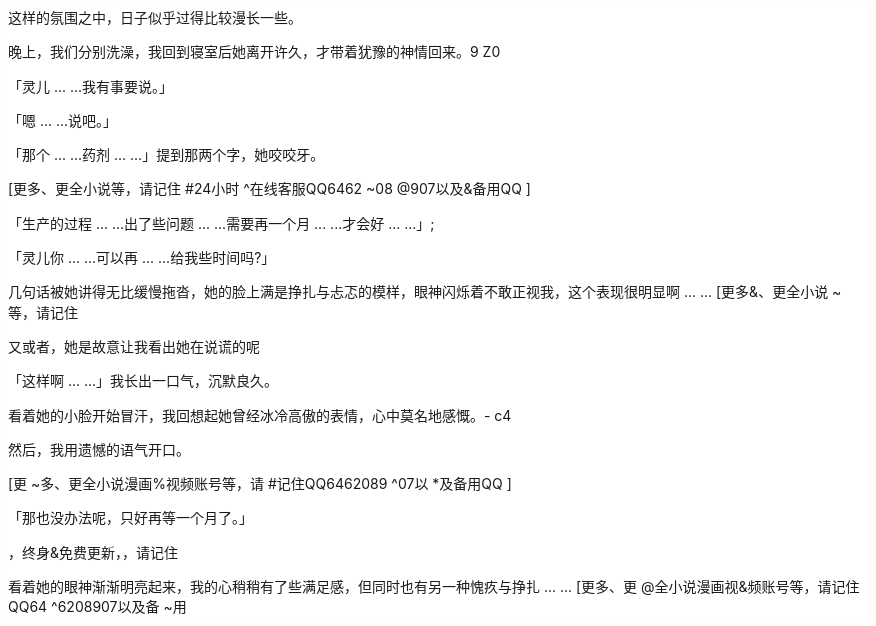 
这样的氛围之中，日子似乎过得比较漫长一些。



晚上，我们分别洗澡，我回到寝室后她离开许久，才带着犹豫的神情回来。9 Z0





「灵儿 ... ...我有事要说。」



「嗯 ... ...说吧。」



「那个 ... ...药剂 ... ...」提到那两个字，她咬咬牙。



 [更多、更全小说等，请记住 #24小时 ^在线客服QQ6462 ~08 @907以及&备用QQ ]



「生产的过程 ... ...出了些问题 ... ...需要再一个月 ... ...才会好 ... ...」;





「灵儿你 ... ...可以再 ... ...给我些时间吗?」



几句话被她讲得无比缓慢拖沓，她的脸上满是挣扎与忐忑的模样，眼神闪烁着不敢正视我，这个表现很明显啊 ... ... [更多&、更全小说 ~等，请记住





又或者，她是故意让我看出她在说谎的呢





「这样啊 ... ...」我长出一口气，沉默良久。



看着她的小脸开始冒汗，我回想起她曾经冰冷高傲的表情，心中莫名地感慨。- c4



然后，我用遗憾的语气开口。



 [更 ~多、更全小说漫画%视频账号等，请 #记住QQ6462089 ^07以 *及备用QQ ]



「那也没办法呢，只好再等一个月了。」



，终身&免费更新，，请记住



看着她的眼神渐渐明亮起来，我的心稍稍有了些满足感，但同时也有另一种愧疚与挣扎 ... ... [更多、更 @全小说漫画视&频账号等，请记住QQ64 ^6208907以及备 ~用





